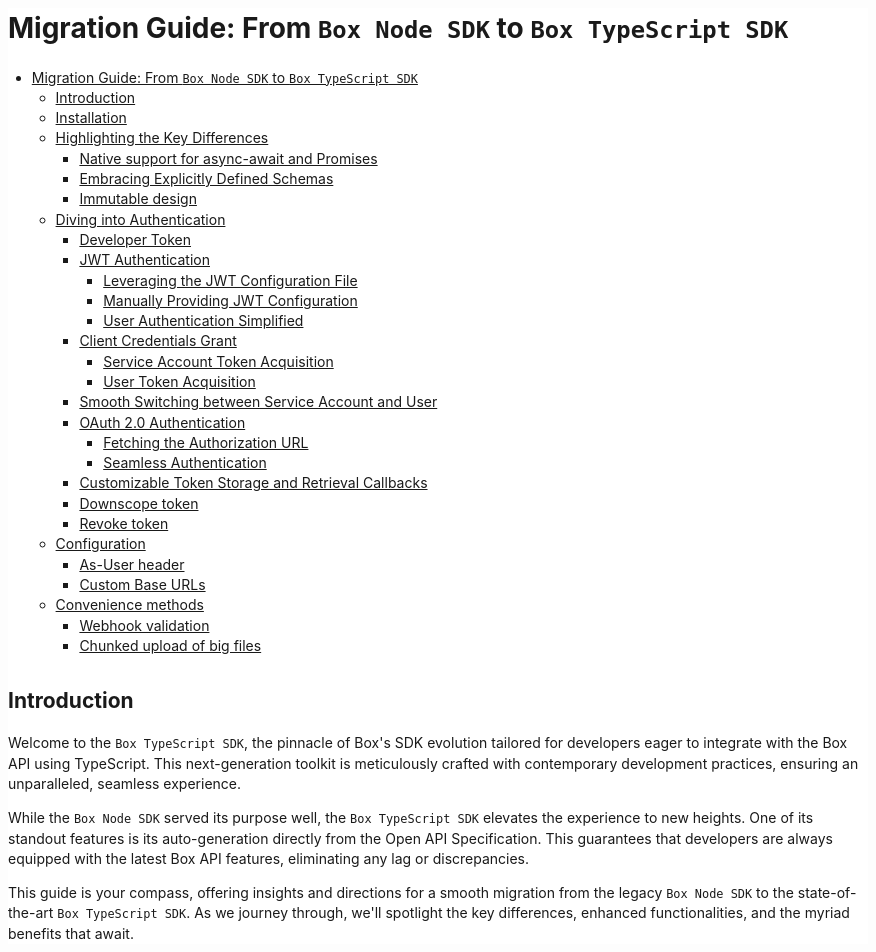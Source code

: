# Migration Guide: From `Box Node SDK` to `Box TypeScript SDK`




- [Migration Guide: From `Box Node SDK` to `Box TypeScript SDK`](#migration-guide-from-box-node-sdk-to-box-typescript-sdk)
  - [Introduction](#introduction)
  - [Installation](#installation)
  - [Highlighting the Key Differences](#highlighting-the-key-differences)
    - [Native support for async-await and Promises](#native-support-for-async-await-and-promises)
    - [Embracing Explicitly Defined Schemas](#embracing-explicitly-defined-schemas)
    - [Immutable design](#immutable-design)
  - [Diving into Authentication](#diving-into-authentication)
    - [Developer Token](#developer-token)
    - [JWT Authentication](#jwt-authentication)
      - [Leveraging the JWT Configuration File](#leveraging-the-jwt-configuration-file)
      - [Manually Providing JWT Configuration](#manually-providing-jwt-configuration)
      - [User Authentication Simplified](#user-authentication-simplified)
    - [Client Credentials Grant](#client-credentials-grant)
      - [Service Account Token Acquisition](#service-account-token-acquisition)
      - [User Token Acquisition](#user-token-acquisition)
    - [Smooth Switching between Service Account and User](#smooth-switching-between-service-account-and-user)
    - [OAuth 2.0 Authentication](#oauth-20-authentication)
      - [Fetching the Authorization URL](#fetching-the-authorization-url)
      - [Seamless Authentication](#seamless-authentication)
    - [Customizable Token Storage and Retrieval Callbacks](#customizable-token-storage-and-retrieval-callbacks)
    - [Downscope token](#downscope-token)
    - [Revoke token](#revoke-token)
  - [Configuration](#configuration)
    - [As-User header](#as-user-header)
    - [Custom Base URLs](#custom-base-urls)
  - [Convenience methods](#convenience-methods)
    - [Webhook validation](#webhook-validation)
    - [Chunked upload of big files](#chunked-upload-of-big-files)



## Introduction

Welcome to the `Box TypeScript SDK`, the pinnacle of Box's SDK evolution tailored for developers eager to integrate with the Box API using TypeScript. This next-generation toolkit is meticulously crafted with contemporary development practices, ensuring an unparalleled, seamless experience.

While the `Box Node SDK` served its purpose well, the `Box TypeScript SDK` elevates the experience to new heights. One of its standout features is its auto-generation directly from the Open API Specification. This guarantees that developers are always equipped with the latest Box API features, eliminating any lag or discrepancies.

This guide is your compass, offering insights and directions for a smooth migration from the legacy `Box Node SDK` to the state-of-the-art `Box TypeScript SDK`. As we journey through, we'll spotlight the key differences, enhanced functionalities, and the myriad benefits that await.
